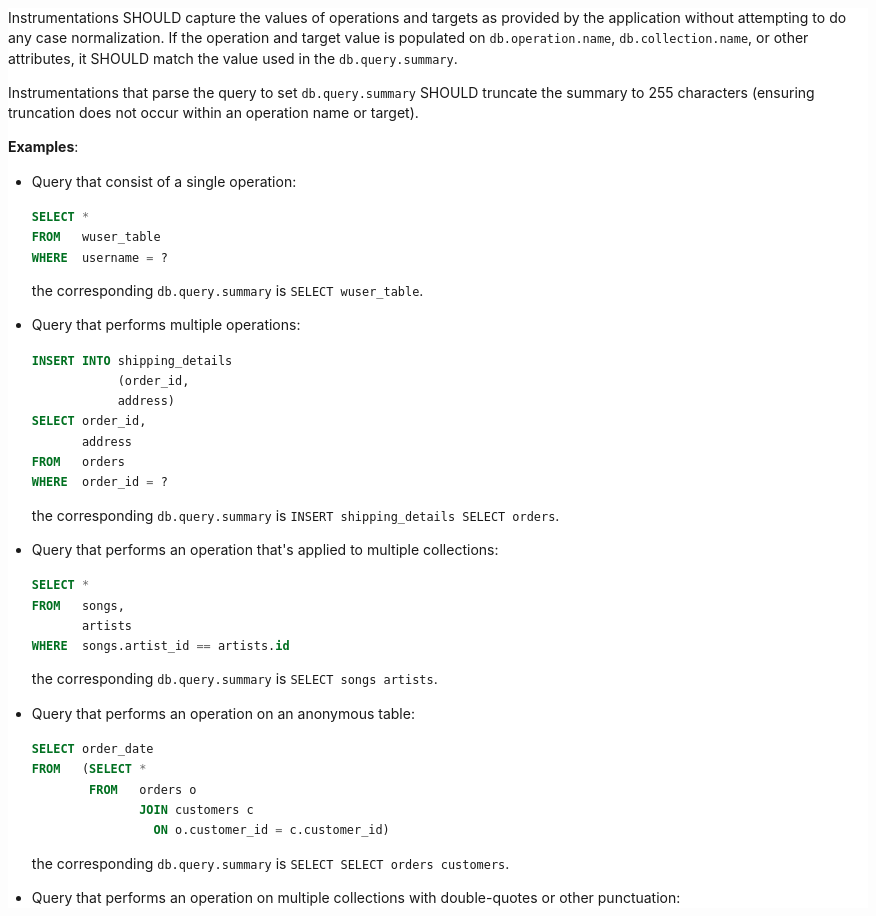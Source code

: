 Instrumentations SHOULD capture the values of operations and targets as provided
by the application without attempting to do any case normalization. If the operation
and target value is populated on `db.operation.name`, `db.collection.name`,
or other attributes, it SHOULD match the value used in the `db.query.summary`.

Instrumentations that parse the query to set `db.query.summary` SHOULD truncate the
summary to 255 characters (ensuring truncation does not occur within an operation
name or target).

**Examples**:

- Query that consist of a single operation:

   ```sql
   SELECT *
   FROM   wuser_table
   WHERE  username = ?
   ```

   the corresponding `db.query.summary` is `SELECT wuser_table`.

- Query that performs multiple operations:

   ```sql
   INSERT INTO shipping_details
               (order_id,
               address)
   SELECT order_id,
          address
   FROM   orders
   WHERE  order_id = ?
   ```

   the corresponding `db.query.summary` is `INSERT shipping_details SELECT orders`.

- Query that performs an operation that's applied to multiple collections:

   ```sql
   SELECT *
   FROM   songs,
          artists
   WHERE  songs.artist_id == artists.id
   ```

   the corresponding `db.query.summary` is `SELECT songs artists`.

- Query that performs an operation on an anonymous table:

   ```sql
   SELECT order_date
   FROM   (SELECT *
           FROM   orders o
                  JOIN customers c
                    ON o.customer_id = c.customer_id)
   ```

   the corresponding `db.query.summary` is `SELECT SELECT orders customers`.

- Query that performs an operation on multiple collections with double-quotes or other punctuation:
